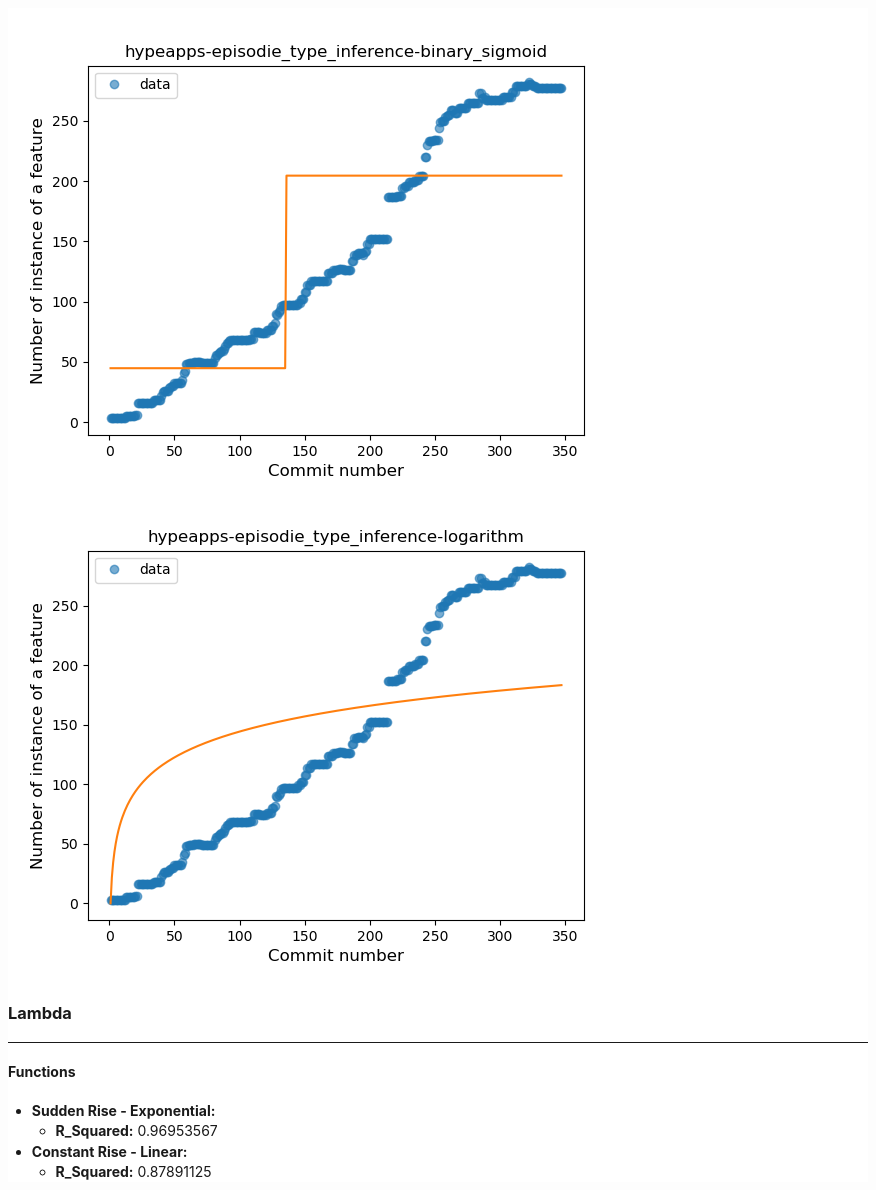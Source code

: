 ![hypeapps-episodie T9](../plots/hypeapps-episodie_type_inference_T9.png)
![hypeapps-episodie T6](../plots/hypeapps-episodie_type_inference_T6.png)
### <a name="lambda">Lambda</a>
----
#### Functions
* **Sudden Rise - Exponential:** ![equation](http://latex.codecogs.com/svg.latex?-671.974546x%5E%7B1.005991%7D%20&plus;%20-82.695284)
    * **R_Squared:** 0.96953567
* **Constant Rise - Linear:** ![equation](http://latex.codecogs.com/svg.latex?1.205225x%20&plus;%20-97.347136)
    * **R_Squared:** 0.87891125